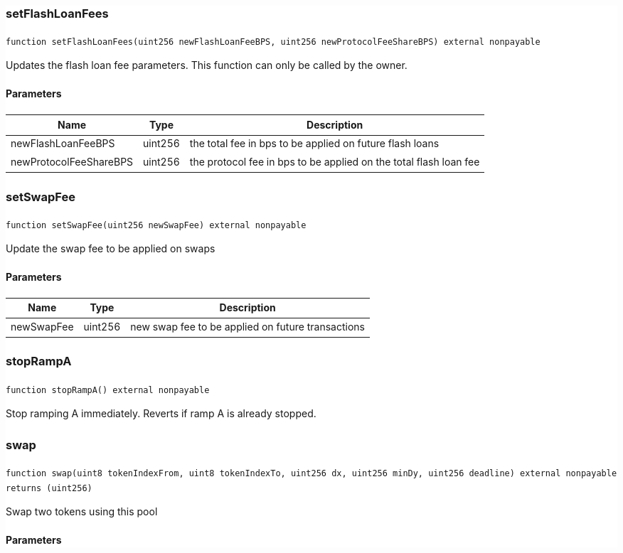 ### setFlashLoanFees

```solidity
function setFlashLoanFees(uint256 newFlashLoanFeeBPS, uint256 newProtocolFeeShareBPS) external nonpayable
```

Updates the flash loan fee parameters. This function can only be called by the owner.



#### Parameters

| Name | Type | Description |
|---|---|---|
| newFlashLoanFeeBPS | uint256 | the total fee in bps to be applied on future flash loans |
| newProtocolFeeShareBPS | uint256 | the protocol fee in bps to be applied on the total flash loan fee |

### setSwapFee

```solidity
function setSwapFee(uint256 newSwapFee) external nonpayable
```

Update the swap fee to be applied on swaps



#### Parameters

| Name | Type | Description |
|---|---|---|
| newSwapFee | uint256 | new swap fee to be applied on future transactions |

### stopRampA

```solidity
function stopRampA() external nonpayable
```

Stop ramping A immediately. Reverts if ramp A is already stopped.




### swap

```solidity
function swap(uint8 tokenIndexFrom, uint8 tokenIndexTo, uint256 dx, uint256 minDy, uint256 deadline) external nonpayable returns (uint256)
```

Swap two tokens using this pool



#### Parameters
